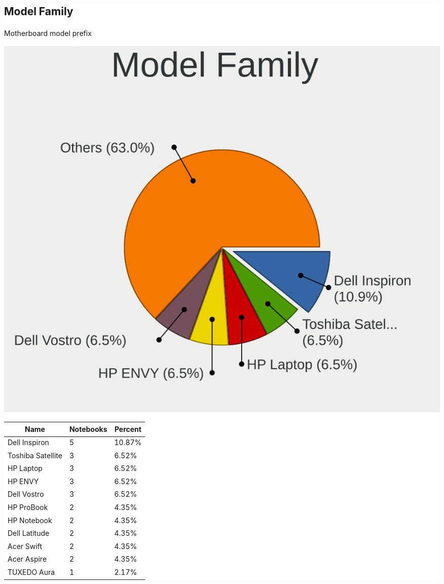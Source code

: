 Model Family
------------

Motherboard model prefix

![Model Family](./images/pie_chart/node_model_family.svg)


| Name                  | Notebooks | Percent |
|-----------------------|-----------|---------|
| Dell Inspiron         | 5         | 10.87%  |
| Toshiba Satellite     | 3         | 6.52%   |
| HP Laptop             | 3         | 6.52%   |
| HP ENVY               | 3         | 6.52%   |
| Dell Vostro           | 3         | 6.52%   |
| HP ProBook            | 2         | 4.35%   |
| HP Notebook           | 2         | 4.35%   |
| Dell Latitude         | 2         | 4.35%   |
| Acer Swift            | 2         | 4.35%   |
| Acer Aspire           | 2         | 4.35%   |
| TUXEDO Aura           | 1         | 2.17%   |